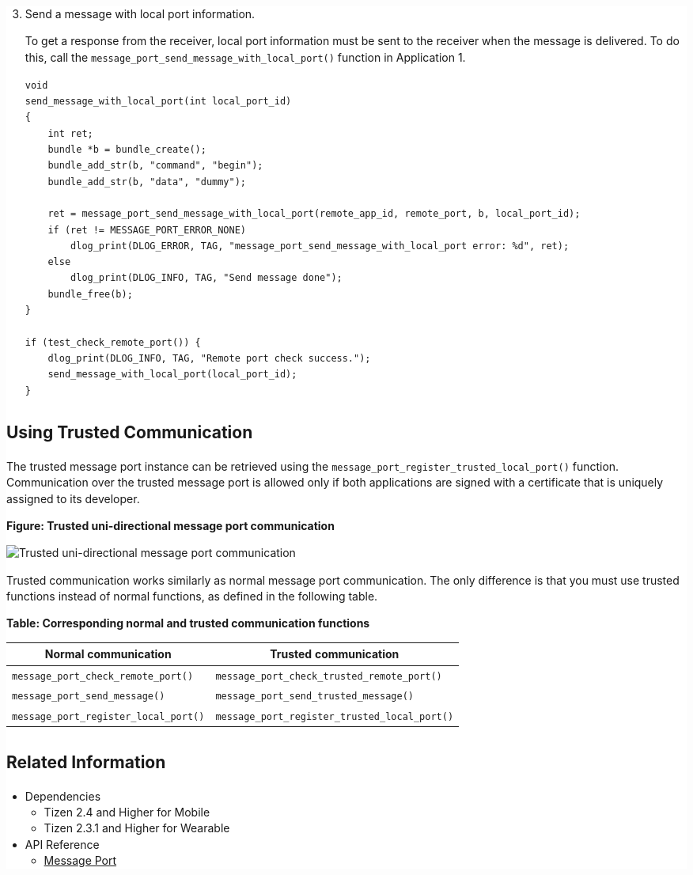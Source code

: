 3. Send a message with local port information.

   To get a response from the receiver, local port information must be sent to the receiver when the message is delivered. To do this, call the `message_port_send_message_with_local_port()` function in Application 1.

   ```
   void
   send_message_with_local_port(int local_port_id)
   {
       int ret;
       bundle *b = bundle_create();
       bundle_add_str(b, "command", "begin");
       bundle_add_str(b, "data", "dummy");

       ret = message_port_send_message_with_local_port(remote_app_id, remote_port, b, local_port_id);
       if (ret != MESSAGE_PORT_ERROR_NONE)
           dlog_print(DLOG_ERROR, TAG, "message_port_send_message_with_local_port error: %d", ret);
       else
           dlog_print(DLOG_INFO, TAG, "Send message done");
       bundle_free(b);
   }

   if (test_check_remote_port()) {
       dlog_print(DLOG_INFO, TAG, "Remote port check success.");
       send_message_with_local_port(local_port_id);
   }
   ```

<a name="trusted_use"></a>
## Using Trusted Communication

The trusted message port instance can be retrieved using the `message_port_register_trusted_local_port()` function. Communication over the trusted message port is allowed only if both applications are signed with a certificate that is uniquely assigned to its developer.

**Figure: Trusted uni-directional message port communication**

![Trusted uni-directional message port communication](./media/message_port_trusted_uni-directional_comm.png)

Trusted communication works similarly as normal message port communication. The only difference is that you must use trusted functions instead of normal functions, as defined in the following table.

**Table: Corresponding normal and trusted communication functions**

| Normal communication                 | Trusted communication                    |
|--------------------------------------|------------------------------------------|
| `message_port_check_remote_port()`   | `message_port_check_trusted_remote_port()` |
| `message_port_send_message()`        | `message_port_send_trusted_message()`    |
| `message_port_register_local_port()` | `message_port_register_trusted_local_port()` |

## Related Information
- Dependencies
  - Tizen 2.4 and Higher for Mobile
  - Tizen 2.3.1 and Higher for Wearable
- API Reference
  - [Message Port](../../api/common/latest/group__CAPI__MESSAGE__PORT__MODULE.html)
